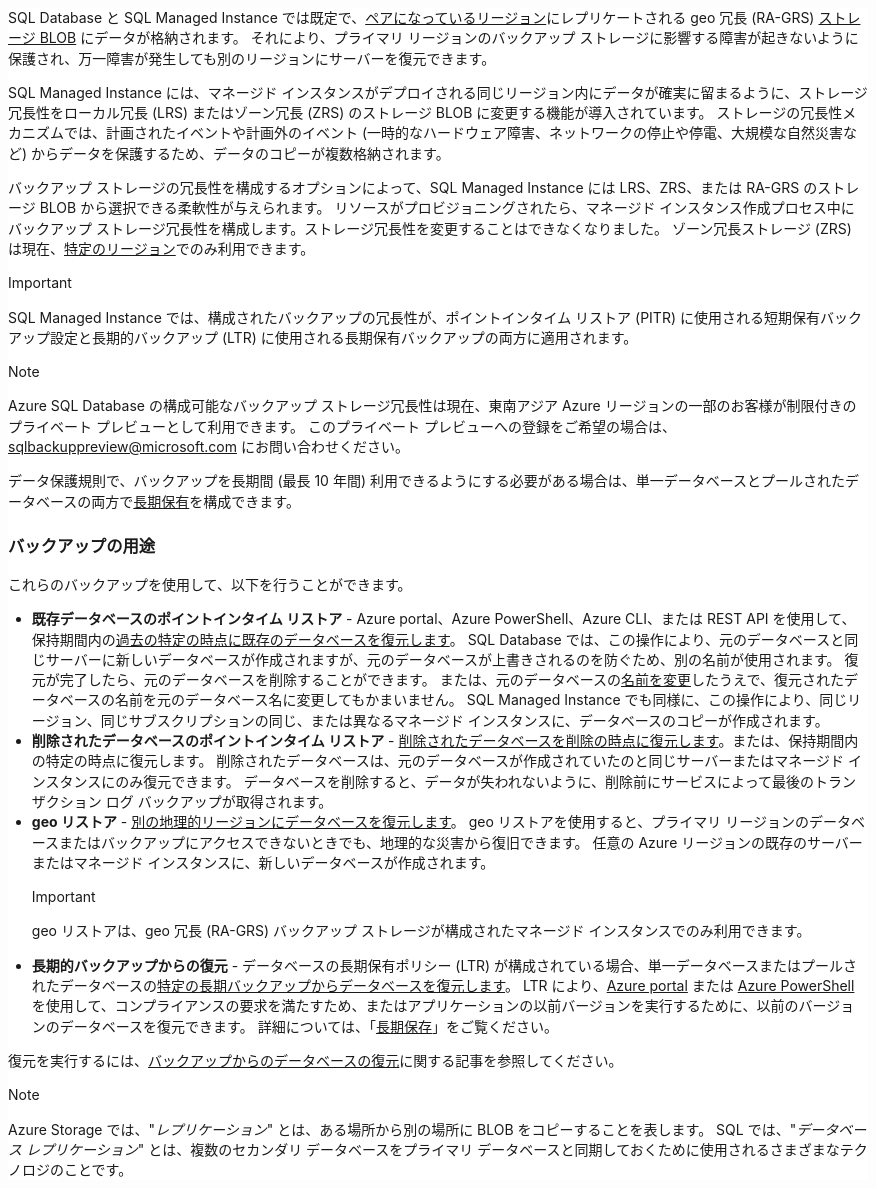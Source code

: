SQL Database と SQL Managed Instance では既定で、[ペアになっているリージョン](../../best-practices-availability-paired-regions.md)にレプリケートされる geo 冗長 (RA-GRS) [ストレージ BLOB](../../storage/common/storage-redundancy.md) にデータが格納されます。 それにより、プライマリ リージョンのバックアップ ストレージに影響する障害が起きないように保護され、万一障害が発生しても別のリージョンにサーバーを復元できます。 

SQL Managed Instance には、マネージド インスタンスがデプロイされる同じリージョン内にデータが確実に留まるように、ストレージ冗長性をローカル冗長 (LRS) またはゾーン冗長 (ZRS) のストレージ BLOB に変更する機能が導入されています。 ストレージの冗長性メカニズムでは、計画されたイベントや計画外のイベント (一時的なハードウェア障害、ネットワークの停止や停電、大規模な自然災害など) からデータを保護するため、データのコピーが複数格納されます。 

バックアップ ストレージの冗長性を構成するオプションによって、SQL Managed Instance には LRS、ZRS、または RA-GRS のストレージ BLOB から選択できる柔軟性が与えられます。 リソースがプロビジョニングされたら、マネージド インスタンス作成プロセス中にバックアップ ストレージ冗長性を構成します。ストレージ冗長性を変更することはできなくなりました。 ゾーン冗長ストレージ (ZRS) は現在、[特定のリージョン](../../storage/common/storage-redundancy.md#zone-redundant-storage)でのみ利用できます。


> [!IMPORTANT]
> SQL Managed Instance では、構成されたバックアップの冗長性が、ポイントインタイム リストア (PITR) に使用される短期保有バックアップ設定と長期的バックアップ (LTR) に使用される長期保有バックアップの両方に適用されます。


> [!NOTE]
> Azure SQL Database の構成可能なバックアップ ストレージ冗長性は現在、東南アジア Azure リージョンの一部のお客様が制限付きのプライベート プレビューとして利用できます。 このプライベート プレビューへの登録をご希望の場合は、[sqlbackuppreview@microsoft.com](mailto:sqlbackuppreview@microsoft.com) にお問い合わせください。 

データ保護規則で、バックアップを長期間 (最長 10 年間) 利用できるようにする必要がある場合は、単一データベースとプールされたデータベースの両方で[長期保有](long-term-retention-overview.md)を構成できます。

### <a name="backup-usage"></a>バックアップの用途


これらのバックアップを使用して、以下を行うことができます。

- **既存データベースのポイントインタイム リストア** - Azure portal、Azure PowerShell、Azure CLI、または REST API を使用して、保持期間内の[過去の特定の時点に既存のデータベースを復元します](recovery-using-backups.md#point-in-time-restore)。 SQL Database では、この操作により、元のデータベースと同じサーバーに新しいデータベースが作成されますが、元のデータベースが上書きされるのを防ぐため、別の名前が使用されます。 復元が完了したら、元のデータベースを削除することができます。 または、元のデータベースの[名前を変更](https://docs.microsoft.com/sql/relational-databases/databases/rename-a-database)したうえで、復元されたデータベースの名前を元のデータベース名に変更してもかまいません。 SQL Managed Instance でも同様に、この操作により、同じリージョン、同じサブスクリプションの同じ、または異なるマネージド インスタンスに、データベースのコピーが作成されます。
- **削除されたデータベースのポイントインタイム リストア** - [削除されたデータベースを削除の時点に復元します](recovery-using-backups.md#deleted-database-restore)。または、保持期間内の特定の時点に復元します。 削除されたデータベースは、元のデータベースが作成されていたのと同じサーバーまたはマネージド インスタンスにのみ復元できます。 データベースを削除すると、データが失われないように、削除前にサービスによって最後のトランザクション ログ バックアップが取得されます。
- **geo リストア** - [別の地理的リージョンにデータベースを復元します](recovery-using-backups.md#geo-restore)。 geo リストアを使用すると、プライマリ リージョンのデータベースまたはバックアップにアクセスできないときでも、地理的な災害から復旧できます。 任意の Azure リージョンの既存のサーバーまたはマネージド インスタンスに、新しいデータベースが作成されます。
   > [!IMPORTANT]
   > geo リストアは、geo 冗長 (RA-GRS) バックアップ ストレージが構成されたマネージド インスタンスでのみ利用できます。
- **長期的バックアップからの復元** - データベースの長期保有ポリシー (LTR) が構成されている場合、単一データベースまたはプールされたデータベースの[特定の長期バックアップからデータベースを復元します](long-term-retention-overview.md)。 LTR により、[Azure portal](long-term-backup-retention-configure.md#using-the-azure-portal) または [Azure PowerShell](long-term-backup-retention-configure.md#using-powershell) を使用して、コンプライアンスの要求を満たすため、またはアプリケーションの以前バージョンを実行するために、以前のバージョンのデータベースを復元できます。 詳細については、「[長期保存](long-term-retention-overview.md)」をご覧ください。

復元を実行するには、[バックアップからのデータベースの復元](recovery-using-backups.md)に関する記事を参照してください。

> [!NOTE]
> Azure Storage では、"*レプリケーション*" とは、ある場所から別の場所に BLOB をコピーすることを表します。 SQL では、"*データベース レプリケーション*" とは、複数のセカンダリ データベースをプライマリ データベースと同期しておくために使用されるさまざまなテクノロジのことです。

